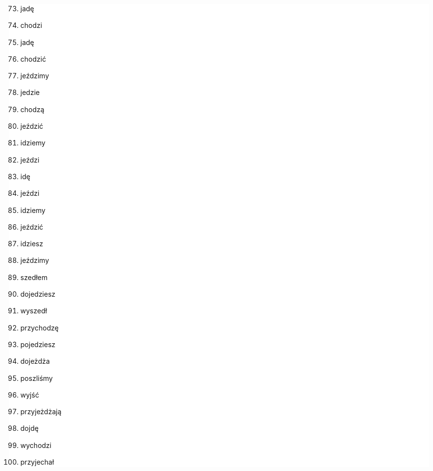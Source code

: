 73. jadę
    
74. chodzi
    
75. jadę
    
76. chodzić
    
77. jeździmy
    
78. jedzie
    
79. chodzą
    
80. jeździć
    
81. idziemy
    
82. jeździ
    
83. idę
    
84. jeździ
    
85. idziemy
    
86. jeździć
    
87. idziesz
    
88. jeździmy
    
89. szedłem
    
90. dojedziesz
    
91. wyszedł
    
92. przychodzę
    
93. pojedziesz
    
94. dojeżdża
    
95. poszliśmy
    
96. wyjść
    
97. przyjeżdżają
    
98. dojdę
    
99. wychodzi
    
100. przyjechał
